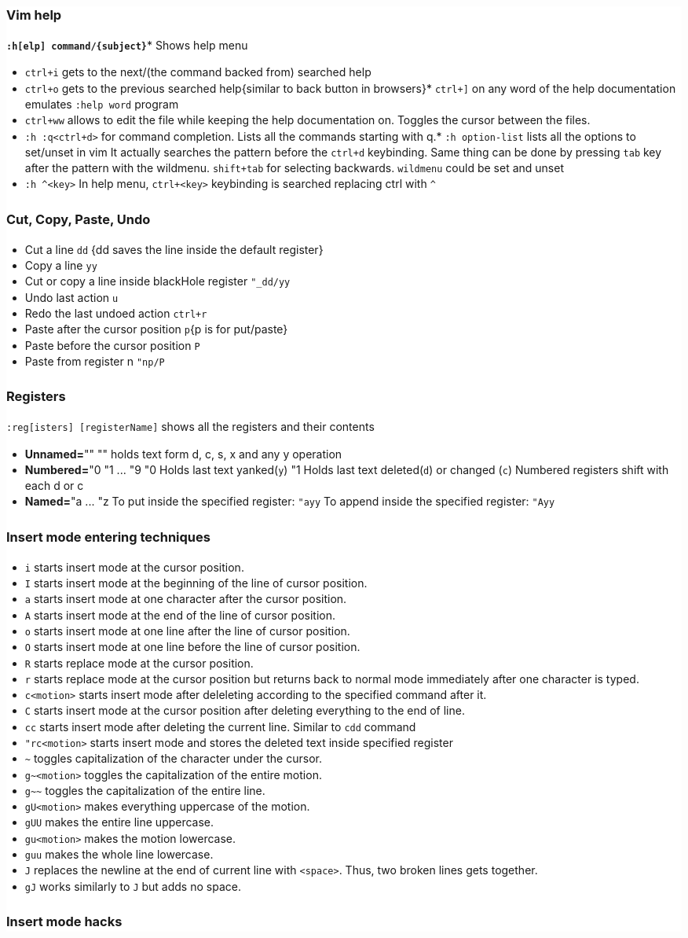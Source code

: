 ### Vim help

**```:h[elp] command/{subject}```*** Shows help menu
* ```ctrl+i``` gets to the next/(the command backed from) searched help
* ```ctrl+o``` gets to the previous searched help{similar to back button in browsers}* ```ctrl+]``` on any word of the help documentation emulates ```:help word``` program
* ```ctrl+ww``` allows to edit the file while keeping the help documentation on. Toggles the cursor between the files.
* ```:h :q<ctrl+d>``` for command completion. Lists all the commands starting with q.* ```:h option-list``` lists all the options to set/unset in vim
It actually searches the pattern before the ```ctrl+d``` keybinding.  Same thing can be done by pressing ```tab``` key after the pattern with the wildmenu. ```shift+tab``` for selecting backwards.  ```wildmenu``` could be set and unset
* ```:h ^<key>``` In help menu, ```ctrl+<key>``` keybinding is searched replacing ctrl with  ```^```

### Cut, Copy, Paste, Undo

* Cut a line ```dd``` {dd saves the line inside the default register}
* Copy a line ```yy```
* Cut or copy a line inside blackHole register ```"_dd/yy```
* Undo last action ```u```
* Redo the last undoed action ```ctrl+r```
* Paste after the cursor position ```p```{p is for put/paste}
* Paste before the cursor position ```P```
* Paste from register n ```"np/P```

### Registers

```:reg[isters] [registerName]``` shows all the registers and their contents

* **Unnamed=**""  "" holds text form d, c, s, x and any y operation
* **Numbered=**"0 "1 ... "9  "0 Holds last text yanked(```y```)  "1 Holds last text deleted(```d```) or changed (```c```)  Numbered registers shift with each d or c
* **Named=**"a ... "z  To put inside the specified register: ```"ayy```  To append inside the specified register: ```"Ayy```
### Insert mode entering techniques

* ```i``` starts insert mode at the cursor position.
* ```I``` starts insert mode at the beginning of the line of cursor position.
* ```a``` starts insert mode at one character after the cursor position.
* ```A``` starts insert mode at the end of the line of cursor position.
* ```o``` starts insert mode at one line after the line of cursor position.
* ```O``` starts insert mode at one line before the line of cursor position.
* ```R``` starts replace mode at the cursor position.
* ```r``` starts replace mode at the cursor position but returns back to normal mode immediately after one character is typed.
* ```c<motion>``` starts insert mode after deleleting according to the specified command after it.
* ```C``` starts insert mode at the cursor position after deleting everything to the end of line.
* ```cc``` starts insert mode after deleting the current line. Similar to ```cdd``` command
* ```"rc<motion>``` starts insert mode and stores the deleted text inside specified register
* ```~``` toggles capitalization of the character under the cursor.
* ```g~<motion>``` toggles the capitalization of the entire motion.
* ```g~~``` toggles the capitalization of the entire line.
* ```gU<motion>``` makes everything uppercase of the motion.
* ```gUU``` makes the entire line uppercase.
* ```gu<motion>``` makes the motion lowercase.
* ```guu``` makes the whole line lowercase.
* ```J``` replaces the newline at the end of current line with ```<space>```. Thus, two broken lines gets together.
* ```gJ``` works similarly to ```J``` but adds no space.

### Insert mode hacks

```